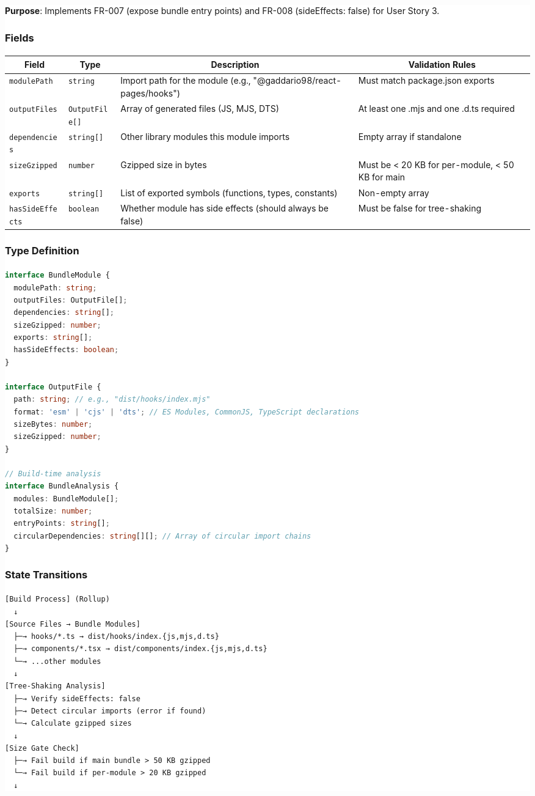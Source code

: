 **Purpose**: Implements FR-007 (expose bundle entry points) and FR-008 (sideEffects: false) for User Story 3.

### Fields

| Field | Type | Description | Validation Rules |
|-------|------|-------------|------------------|
| `modulePath` | `string` | Import path for the module (e.g., "@gaddario98/react-pages/hooks") | Must match package.json exports |
| `outputFiles` | `OutputFile[]` | Array of generated files (JS, MJS, DTS) | At least one .mjs and one .d.ts required |
| `dependencies` | `string[]` | Other library modules this module imports | Empty array if standalone |
| `sizeGzipped` | `number` | Gzipped size in bytes | Must be < 20 KB for per-module, < 50 KB for main |
| `exports` | `string[]` | List of exported symbols (functions, types, constants) | Non-empty array |
| `hasSideEffects` | `boolean` | Whether module has side effects (should always be false) | Must be false for tree-shaking |

### Type Definition

```typescript
interface BundleModule {
  modulePath: string;
  outputFiles: OutputFile[];
  dependencies: string[];
  sizeGzipped: number;
  exports: string[];
  hasSideEffects: boolean;
}

interface OutputFile {
  path: string; // e.g., "dist/hooks/index.mjs"
  format: 'esm' | 'cjs' | 'dts'; // ES Modules, CommonJS, TypeScript declarations
  sizeBytes: number;
  sizeGzipped: number;
}

// Build-time analysis
interface BundleAnalysis {
  modules: BundleModule[];
  totalSize: number;
  entryPoints: string[];
  circularDependencies: string[][]; // Array of circular import chains
}
```

### State Transitions

```
[Build Process] (Rollup)
  ↓
[Source Files → Bundle Modules]
  ├─→ hooks/*.ts → dist/hooks/index.{js,mjs,d.ts}
  ├─→ components/*.tsx → dist/components/index.{js,mjs,d.ts}
  └─→ ...other modules
  ↓
[Tree-Shaking Analysis]
  ├─→ Verify sideEffects: false
  ├─→ Detect circular imports (error if found)
  └─→ Calculate gzipped sizes
  ↓
[Size Gate Check]
  ├─→ Fail build if main bundle > 50 KB gzipped
  └─→ Fail build if per-module > 20 KB gzipped
  ↓
```